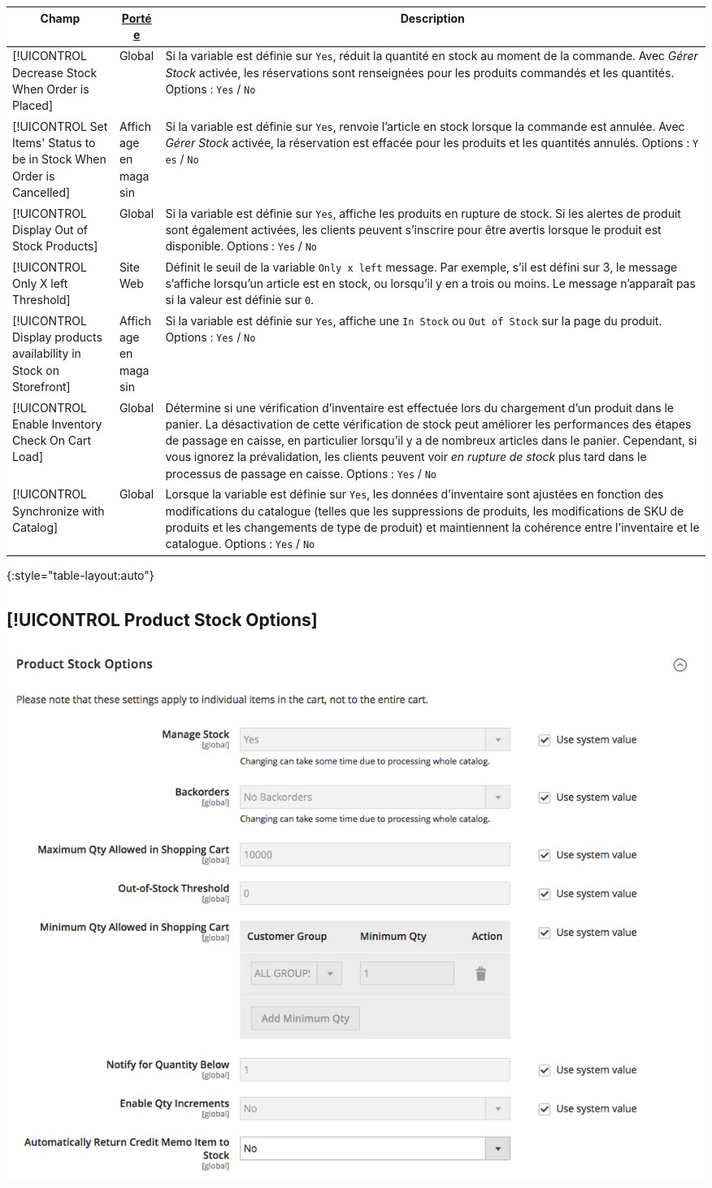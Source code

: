 

| Champ | [Portée](../../getting-started/websites-stores-views.md#scope-settings) | Description |
|--- |--- |--- |
| [!UICONTROL Decrease Stock When Order is Placed] | Global | Si la variable est définie sur `Yes`, réduit la quantité en stock au moment de la commande. Avec _Gérer Stock_ activée, les réservations sont renseignées pour les produits commandés et les quantités. Options : `Yes` / `No` |
| [!UICONTROL Set Items' Status to be in Stock When Order is Cancelled] | Affichage en magasin | Si la variable est définie sur `Yes`, renvoie l’article en stock lorsque la commande est annulée. Avec _Gérer Stock_ activée, la réservation est effacée pour les produits et les quantités annulés. Options : `Yes` / `No` |
| [!UICONTROL Display Out of Stock Products] | Global | Si la variable est définie sur `Yes`, affiche les produits en rupture de stock. Si les alertes de produit sont également activées, les clients peuvent s’inscrire pour être avertis lorsque le produit est disponible. Options : `Yes` / `No` |
| [!UICONTROL Only X left Threshold] | Site Web | Définit le seuil de la variable `Only x left` message. Par exemple, s’il est défini sur 3, le message s’affiche lorsqu’un article est en stock, ou lorsqu’il y en a trois ou moins. Le message n’apparaît pas si la valeur est définie sur `0`. |
| [!UICONTROL Display products availability in Stock on Storefront] | Affichage en magasin | Si la variable est définie sur `Yes`, affiche une `In Stock` ou `Out of Stock` sur la page du produit. Options : `Yes` / `No` |
| [!UICONTROL Enable Inventory Check On Cart Load] | Global | Détermine si une vérification d’inventaire est effectuée lors du chargement d’un produit dans le panier. La désactivation de cette vérification de stock peut améliorer les performances des étapes de passage en caisse, en particulier lorsqu’il y a de nombreux articles dans le panier. Cependant, si vous ignorez la prévalidation, les clients peuvent voir _en rupture de stock_ plus tard dans le processus de passage en caisse. Options : `Yes` / `No` |
| [!UICONTROL Synchronize with Catalog] | Global | Lorsque la variable est définie sur `Yes`, les données d’inventaire sont ajustées en fonction des modifications du catalogue (telles que les suppressions de produits, les modifications de SKU de produits et les changements de type de produit) et maintiennent la cohérence entre l’inventaire et le catalogue. Options : `Yes` / `No` |

{:style=&quot;table-layout:auto&quot;}

## [!UICONTROL Product Stock Options]

![Options d’inventaire des produits](./assets/catalog-inventory-product-stock-options.png)

